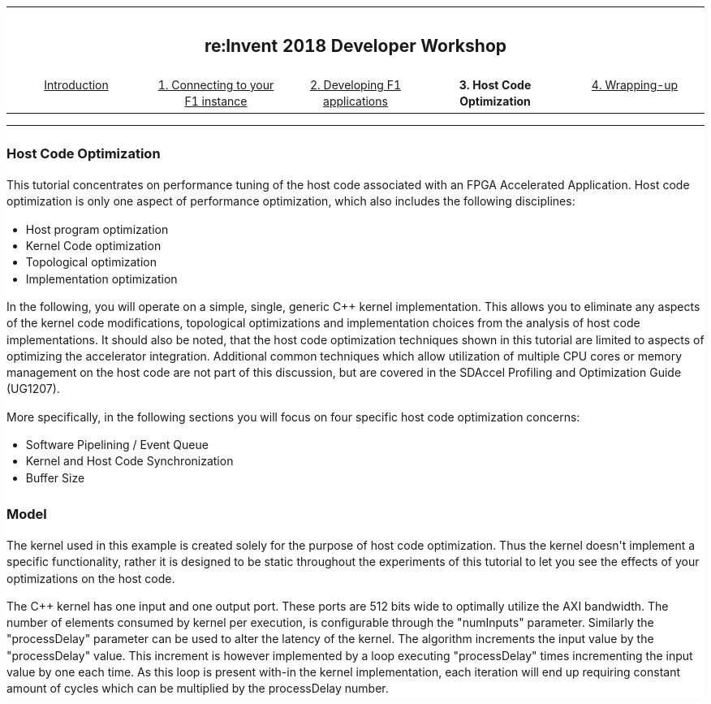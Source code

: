 <table style="width:100%">
  <tr>
     <th width="100%" colspan="5"><h2>re:Invent 2018 Developer Workshop</h2></th>
  </tr>
  <tr>
    <td width="20%" align="center"><a href="../README.md">Introduction</a></td>
    <td width="20%" align="center"><a href="../SETUP.md">1. Connecting to your F1 instance</a></td>
    <td width="20%" align="center"><a href="../FILTER2D_Lab.md">2. Developing F1 applications</a></td>
    <td width="20%" align="center"><b>3. Host Code Optimization</b></td>
    <td width="20%" align="center"><a href="../WRAP_UP.md">4. Wrapping-up</td>
  </tr>
</table>

---------------------------------------
### Host Code Optimization

This tutorial concentrates on performance tuning of the host code associated with an FPGA Accelerated Application. Host code optimization is only one aspect of performance optimization, which also includes the following disciplines:

  * Host program optimization
  * Kernel Code optimization
  * Topological optimization
  * Implementation optimization

In the following, you will operate on a simple, single, generic C++ kernel implementation. This allows you to eliminate any aspects of the kernel code modifications, topological optimizations and implementation choices from the analysis of host code implementations. It should also be noted, that the host code optimization techniques shown in this tutorial are limited to aspects of optimizing the accelerator integration. Additional common techniques which allow utilization of multiple CPU cores or memory management on the host code are not part of this discussion, but are covered in the SDAccel Profiling and Optimization Guide (UG1207).

More specifically, in the following sections you will focus on four specific host code optimization concerns:
  * Software Pipelining / Event Queue
  * Kernel and Host Code Synchronization
  * Buffer Size


### Model

The kernel used in this example is created solely for the purpose of host code optimization. Thus the kernel doesn't implement a specific functionality, rather it is designed to be static throughout the experiments of this tutorial to let you see the effects of your optimizations on the host code.  

The C++ kernel has one input and one output port. These ports are 512 bits wide to optimally utilize the AXI bandwidth. The number of elements consumed by kernel per execution, is configurable through the "numInputs" parameter. Similarly the "processDelay" parameter can be used to alter the latency of the kernel. The algorithm increments the input value by the "processDelay" value. This increment is however implemented by a loop executing "processDelay" times incrementing the input value by one each time. As this loop is present with-in the kernel implementation, each iteration will end up requiring constant amount of cycles which can be multiplied by the processDelay number.
